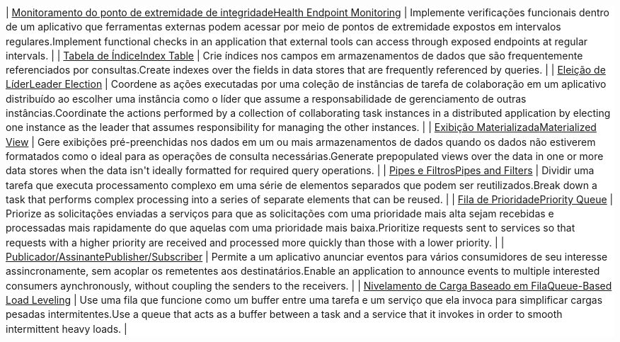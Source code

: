 |     [<span data-ttu-id="f0d9a-179">Monitoramento do ponto de extremidade de integridade</span><span class="sxs-lookup"><span data-stu-id="f0d9a-179">Health Endpoint Monitoring</span></span>](./health-endpoint-monitoring.md)     |                                              <span data-ttu-id="f0d9a-180">Implemente verificações funcionais dentro de um aplicativo que ferramentas externas podem acessar por meio de pontos de extremidade expostos em intervalos regulares.</span><span class="sxs-lookup"><span data-stu-id="f0d9a-180">Implement functional checks in an application that external tools can access through exposed endpoints at regular intervals.</span></span>                                               |
|                    [<span data-ttu-id="f0d9a-181">Tabela de Índice</span><span class="sxs-lookup"><span data-stu-id="f0d9a-181">Index Table</span></span>](./index-table.md)                    |                                                                <span data-ttu-id="f0d9a-182">Crie índices nos campos em armazenamentos de dados que são frequentemente referenciados por consultas.</span><span class="sxs-lookup"><span data-stu-id="f0d9a-182">Create indexes over the fields in data stores that are frequently referenced by queries.</span></span>                                                                 |
|                [<span data-ttu-id="f0d9a-183">Eleição de Líder</span><span class="sxs-lookup"><span data-stu-id="f0d9a-183">Leader Election</span></span>](./leader-election.md)                |   <span data-ttu-id="f0d9a-184">Coordene as ações executadas por uma coleção de instâncias de tarefa de colaboração em um aplicativo distribuído ao escolher uma instância como o líder que assume a responsabilidade de gerenciamento de outras instâncias.</span><span class="sxs-lookup"><span data-stu-id="f0d9a-184">Coordinate the actions performed by a collection of collaborating task instances in a distributed application by electing one instance as the leader that assumes responsibility for managing the other instances.</span></span>    |
|              [<span data-ttu-id="f0d9a-185">Exibição Materializada</span><span class="sxs-lookup"><span data-stu-id="f0d9a-185">Materialized View</span></span>](./materialized-view.md)              |                                        <span data-ttu-id="f0d9a-186">Gere exibições pré-preenchidas nos dados em um ou mais armazenamentos de dados quando os dados não estiverem formatados como o ideal para as operações de consulta necessárias.</span><span class="sxs-lookup"><span data-stu-id="f0d9a-186">Generate prepopulated views over the data in one or more data stores when the data isn't ideally formatted for required query operations.</span></span>                                        |
|              [<span data-ttu-id="f0d9a-187">Pipes e Filtros</span><span class="sxs-lookup"><span data-stu-id="f0d9a-187">Pipes and Filters</span></span>](./pipes-and-filters.md)              |                                                        <span data-ttu-id="f0d9a-188">Dividir uma tarefa que executa processamento complexo em uma série de elementos separados que podem ser reutilizados.</span><span class="sxs-lookup"><span data-stu-id="f0d9a-188">Break down a task that performs complex processing into a series of separate elements that can be reused.</span></span>                                                        |
|                 [<span data-ttu-id="f0d9a-189">Fila de Prioridade</span><span class="sxs-lookup"><span data-stu-id="f0d9a-189">Priority Queue</span></span>](./priority-queue.md)                 |                                 <span data-ttu-id="f0d9a-190">Priorize as solicitações enviadas a serviços para que as solicitações com uma prioridade mais alta sejam recebidas e processadas mais rapidamente do que aquelas com uma prioridade mais baixa.</span><span class="sxs-lookup"><span data-stu-id="f0d9a-190">Prioritize requests sent to services so that requests with a higher priority are received and processed more quickly than those with a lower priority.</span></span>                                  |
| [<span data-ttu-id="f0d9a-191">Publicador/Assinante</span><span class="sxs-lookup"><span data-stu-id="f0d9a-191">Publisher/Subscriber</span></span>](./publisher-subscriber.md) | <span data-ttu-id="f0d9a-192">Permite a um aplicativo anunciar eventos para vários consumidores de seu interesse assincronamente, sem acoplar os remetentes aos destinatários.</span><span class="sxs-lookup"><span data-stu-id="f0d9a-192">Enable an application to announce events to multiple interested consumers aynchronously, without coupling the senders to the receivers.</span></span> |
|      [<span data-ttu-id="f0d9a-193">Nivelamento de Carga Baseado em Fila</span><span class="sxs-lookup"><span data-stu-id="f0d9a-193">Queue-Based Load Leveling</span></span>](./queue-based-load-leveling.md)      |                                               <span data-ttu-id="f0d9a-194">Use uma fila que funcione como um buffer entre uma tarefa e um serviço que ela invoca para simplificar cargas pesadas intermitentes.</span><span class="sxs-lookup"><span data-stu-id="f0d9a-194">Use a queue that acts as a buffer between a task and a service that it invokes in order to smooth intermittent heavy loads.</span></span>                                               |